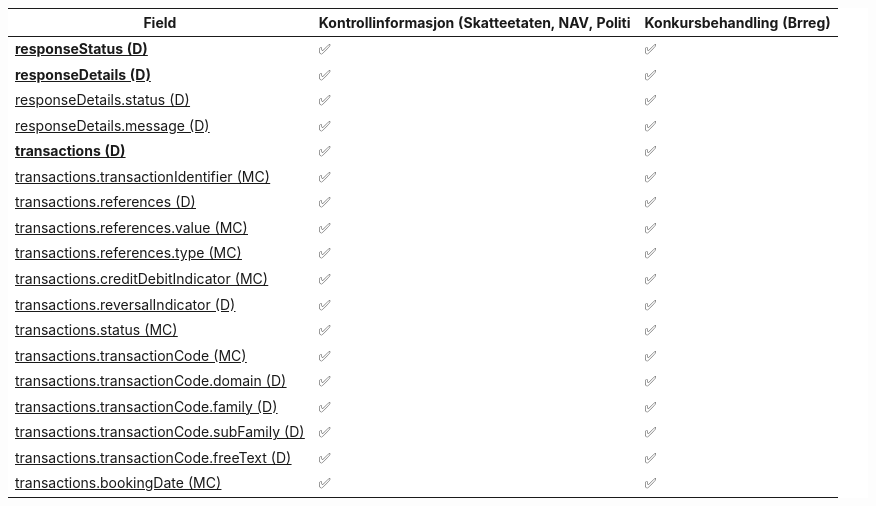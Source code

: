| Field	                                                                                                                                                                                                                       | Kontrollinformasjon (Skatteetaten, NAV, Politi | Konkursbehandling (Brreg) |
|------------------------------------------------------------------------------------------------------------------------------------------------------------------------------------------------------------------------------|------------------------------------------------|---------------------------|
| [**responseStatus (D)**](https://dokumentasjon.dsop.no/dsop_kontroll_apitransactions_v1_2.html#responsestatus)                                                                                              | ✅                                              | ✅                         |
| [**responseDetails (D)**](https://dokumentasjon.dsop.no/dsop_kontroll_apitransactions_v1_2#responsedetails)                                                                                                 | ✅                                              | ✅                         |
| [responseDetails.status (D)](https://dokumentasjon.dsop.no/dsop_kontroll_apitransactions_v1_2#responsedetailsstatus)                                                                                        | ✅                                              | ✅                         |
| [responseDetails.message (D)](https://dokumentasjon.dsop.no/dsop_kontroll_apitransactions_v1_2#responsedetailsmessage)                                                                                      | ✅                                              | ✅                         |
| [**transactions (D)**](https://dokumentasjon.dsop.no/dsop_kontroll_apitransactions_v1_2.html#transactions)                                                                                                  | ✅                                              | ✅                         |
| [transactions.transactionIdentifier (MC)](https://dokumentasjon.dsop.no/dsop_kontroll_apitransactions_v1_2.html#transactionstransactionidentifier)                                                          | ✅                                              | ✅                         |
| [transactions.references (D)](https://dokumentasjon.dsop.no/dsop_kontroll_apitransactions_v1_2.html#transactionsreferences)                                                                                 | ✅                                              | ✅                         |
| [transactions.references.value (MC)](https://dokumentasjon.dsop.no/dsop_kontroll_apitransactions_v1_2.html#transactionsreferencesvalue)                                                                     | ✅                                              | ✅                         |
| [transactions.references.type (MC)](https://dokumentasjon.dsop.no/dsop_kontroll_apitransactions_v1_2.html#transactionsreferencestype)                                                                       | ✅                                              | ✅                         |
| [transactions.creditDebitIndicator (MC)](https://dokumentasjon.dsop.no/dsop_kontroll_apitransactions_v1_2.html#transactionscreditdebitindicator)                                                            | ✅                                              | ✅                         |
| [transactions.reversalIndicator (D)](https://dokumentasjon.dsop.no/dsop_kontroll_apitransactions_v1_2.html#transactionsreversalindicator)                                                                   | ✅                                              | ✅                         |
| [transactions.status (MC)](https://dokumentasjon.dsop.no/dsop_kontroll_apitransactions_v1_2.html#transactionsstatus)                                                                                        | ✅                                              | ✅                         |
| [transactions.transactionCode (MC)](https://dokumentasjon.dsop.no/dsop_kontroll_apitransactions_v1_2.html#transactionstransactioncode)                                                                      | ✅                                              | ✅                         |
| [transactions.transactionCode.domain (D)](https://dokumentasjon.dsop.no/dsop_kontroll_apitransactions_v1_2.html#transactionstransactioncodedomain)                                                          | ✅                                              | ✅                         |
| [transactions.transactionCode.family (D)](https://dokumentasjon.dsop.no/dsop_kontroll_apitransactions_v1_2.html#transactionstransactioncode.family)                                                         | ✅                                              | ✅                         |
| [transactions.transactionCode.subFamily (D)](https://dokumentasjon.dsop.no/dsop_kontroll_apitransactions_v1_2.html#transactionstransactioncodesubfamily)                                                    | ✅                                              | ✅                         |
| [transactions.transactionCode.freeText (D)](https://dokumentasjon.dsop.no/dsop_kontroll_apitransactions_v1_2.html#transactionstransactioncodefreetext)                                                      | ✅                                              | ✅                         |
| [transactions.bookingDate (MC)](https://dokumentasjon.dsop.no/dsop_kontroll_apitransactions_v1_2.html#transactionsbookingdate)                                                                              | ✅                                              | ✅                         |